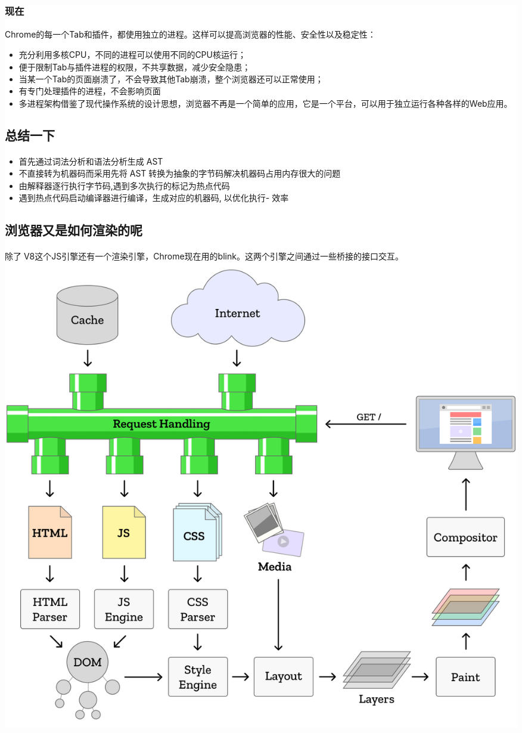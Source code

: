 ### 现在
Chrome的每一个Tab和插件，都使用独立的进程。这样可以提高浏览器的性能、安全性以及稳定性：
- 充分利用多核CPU，不同的进程可以使用不同的CPU核运行；
- 便于限制Tab与插件进程的权限，不共享数据，减少安全隐患；
- 当某一个Tab的页面崩溃了，不会导致其他Tab崩溃，整个浏览器还可以正常使用；
- 有专门处理插件的进程，不会影响页面
- 多进程架构借鉴了现代操作系统的设计思想，浏览器不再是一个简单的应用，它是一个平台，可以用于独立运行各种各样的Web应用。


## 总结一下

- 首先通过词法分析和语法分析生成 AST
- 不直接转为机器码而采用先将 AST 转换为抽象的字节码解决机器码占用内存很大的问题
- 由解释器逐行执行字节码,遇到多次执行的标记为热点代码
- 遇到热点代码启动编译器进行编译，生成对应的机器码, 以优化执行- 效率

## 浏览器又是如何渲染的呢

除了 V8这个JS引擎还有一个渲染引擎，Chrome现在用的blink。这两个引擎之间通过一些桥接的接口交互。
<img src='./img/浏览器渲染.png' />

